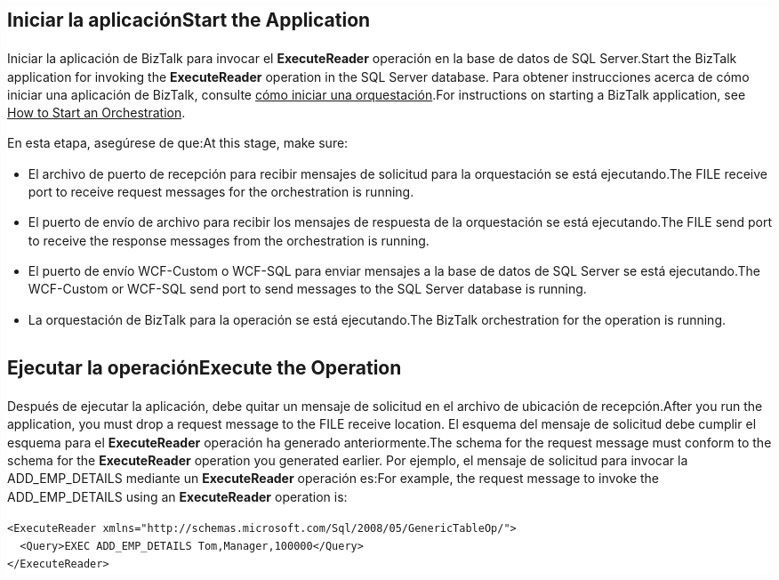 ## <a name="start-the-application"></a><span data-ttu-id="0e08e-244">Iniciar la aplicación</span><span class="sxs-lookup"><span data-stu-id="0e08e-244">Start the Application</span></span>  
 <span data-ttu-id="0e08e-245">Iniciar la aplicación de BizTalk para invocar el **ExecuteReader** operación en la base de datos de SQL Server.</span><span class="sxs-lookup"><span data-stu-id="0e08e-245">Start the BizTalk application for invoking the **ExecuteReader** operation in the SQL Server database.</span></span> <span data-ttu-id="0e08e-246">Para obtener instrucciones acerca de cómo iniciar una aplicación de BizTalk, consulte [cómo iniciar una orquestación](../../core/how-to-start-an-orchestration.md).</span><span class="sxs-lookup"><span data-stu-id="0e08e-246">For instructions on starting a BizTalk application, see [How to Start an Orchestration](../../core/how-to-start-an-orchestration.md).</span></span>
  
 <span data-ttu-id="0e08e-247">En esta etapa, asegúrese de que:</span><span class="sxs-lookup"><span data-stu-id="0e08e-247">At this stage, make sure:</span></span>  
  
-   <span data-ttu-id="0e08e-248">El archivo de puerto de recepción para recibir mensajes de solicitud para la orquestación se está ejecutando.</span><span class="sxs-lookup"><span data-stu-id="0e08e-248">The FILE receive port to receive request messages for the orchestration is running.</span></span>  
  
-   <span data-ttu-id="0e08e-249">El puerto de envío de archivo para recibir los mensajes de respuesta de la orquestación se está ejecutando.</span><span class="sxs-lookup"><span data-stu-id="0e08e-249">The FILE send port to receive the response messages from the orchestration is running.</span></span>  
  
-   <span data-ttu-id="0e08e-250">El puerto de envío WCF-Custom o WCF-SQL para enviar mensajes a la base de datos de SQL Server se está ejecutando.</span><span class="sxs-lookup"><span data-stu-id="0e08e-250">The WCF-Custom or WCF-SQL send port to send messages to the SQL Server database is running.</span></span>  
  
-   <span data-ttu-id="0e08e-251">La orquestación de BizTalk para la operación se está ejecutando.</span><span class="sxs-lookup"><span data-stu-id="0e08e-251">The BizTalk orchestration for the operation is running.</span></span>  
  
## <a name="execute-the-operation"></a><span data-ttu-id="0e08e-252">Ejecutar la operación</span><span class="sxs-lookup"><span data-stu-id="0e08e-252">Execute the Operation</span></span>  
 <span data-ttu-id="0e08e-253">Después de ejecutar la aplicación, debe quitar un mensaje de solicitud en el archivo de ubicación de recepción.</span><span class="sxs-lookup"><span data-stu-id="0e08e-253">After you run the application, you must drop a request message to the FILE receive location.</span></span> <span data-ttu-id="0e08e-254">El esquema del mensaje de solicitud debe cumplir el esquema para el **ExecuteReader** operación ha generado anteriormente.</span><span class="sxs-lookup"><span data-stu-id="0e08e-254">The schema for the request message must conform to the schema for the **ExecuteReader** operation you generated earlier.</span></span> <span data-ttu-id="0e08e-255">Por ejemplo, el mensaje de solicitud para invocar la ADD_EMP_DETAILS mediante un **ExecuteReader** operación es:</span><span class="sxs-lookup"><span data-stu-id="0e08e-255">For example, the request message to invoke the ADD_EMP_DETAILS using an **ExecuteReader** operation is:</span></span>  
  
```  
<ExecuteReader xmlns="http://schemas.microsoft.com/Sql/2008/05/GenericTableOp/">  
  <Query>EXEC ADD_EMP_DETAILS Tom,Manager,100000</Query>  
</ExecuteReader>  
```  
  